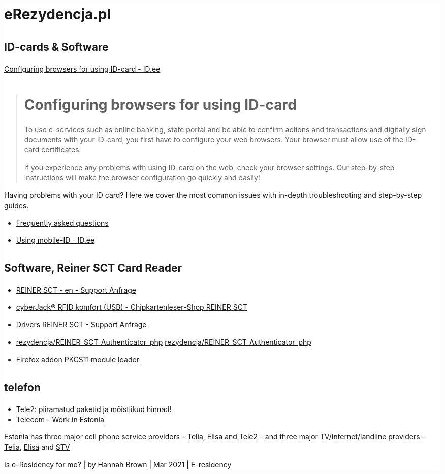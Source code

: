 # eRezydencja.pl


## ID-cards & Software

[Configuring browsers for using ID-card - ID.ee](https://www.id.ee/en/article/configuring-browsers-for-using-id-card/)

> # Configuring browsers for using ID-card
> 
> To use e-services such as online banking, state portal and be able to confirm actions and transactions and digitally sign documents with your ID-card, you first have to configure your web browsers. Your browser must allow use of the ID-card certificates.
> 
> If you experience any problems with using ID-card on the web, check your browser settings. Our step-by-step instructions will make the browser configuration go quickly and easily!

Having problems with your ID card? Here we cover the most common issues with in-depth troubleshooting and step-by-step guides.

+ [Frequently asked questions](https://www.xolo.io/zz-en/faq/xolo-leap/category/id-cards--software)

+ [Using mobile-ID - ID.ee](https://www.id.ee/en/article/using-mobile-id/)


## Software, Reiner SCT Card Reader 

+ [REINER SCT - en - Support Anfrage](https://www.reiner-sct.com/lang/en/support/support-anfrage/)
+ [cyberJack® RFID komfort (USB) - Chipkartenleser-Shop REINER SCT](https://shop.reiner-sct.com/chipkartenleser-fuer-die-sicherheitsklasse-3/cyberjack-rfid-komfort-usb-2718700000?locale=en)

+ [Drivers REINER SCT - Support Anfrage](https://www.reiner-sct.com/support/support-anfrage/?productGroup=77304735&product=77304822&q=driver&os=Linux#choice5)
+ [rezydencja/REINER_SCT_Authenticator_php](https://github.com/rezydencja/REINER_SCT_Authenticator_php)
[rezydencja/REINER_SCT_Authenticator_php](https://github.com/rezydencja/REINER_SCT_Authenticator_php)

+ [Firefox addon PKCS11 module loader](https://addons.mozilla.org/en-US/firefox/addon/pkcs11-module-loader/)


## telefon

+ [Tele2: piiramatud paketid ja mõistlikud hinnad!](https://tele2.ee/)
+ [Telecom - Work in Estonia](https://www.workinestonia.com/living-in-estonia/telecom/)

Estonia has three major cell phone service providers – [Telia](https://www.telia.ee/en/), [Elisa](https://www.elisa.ee/et) and [Tele2](https://tele2.ee/) – and three major TV/Internet/landline providers – [Telia](https://www.telia.ee/en/), [Elisa](https://www.elisa.ee/et) and [STV](http://stv.ee/)



[Is e-Residency for me? | by Hannah Brown | Mar 2021 | E-residency](https://e-resident.gov.ee/blog/posts/is-e-residency-for-me)
